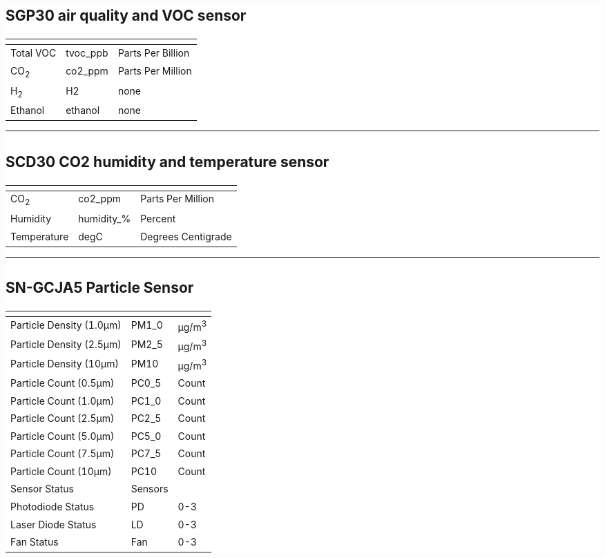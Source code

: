 ## SGP30 air quality and VOC sensor

| []() | | |
|---|---|---|
| Total VOC | tvoc_ppb | Parts Per Billion |
| CO<sub>2</sub> | co2_ppm | Parts Per Million |
| H<sub>2</sub> | H2 | none |
| Ethanol | ethanol | none |

---
## SCD30 CO2 humidity and temperature sensor

| []() | | |
|---|---|---|
| CO<sub>2</sub> | co2_ppm | Parts Per Million |
| Humidity | humidity_% | Percent |
| Temperature | degC | Degrees Centigrade |

---
## SN-GCJA5 Particle Sensor

| []() | | |
|---|---|---|
| Particle Density (1.0µm) | PM1_0 | µg/m<sup>3</sup> |
| Particle Density (2.5µm) | PM2_5 | µg/m<sup>3</sup> |
| Particle Density (10µm) | PM10 | µg/m<sup>3</sup> |
| Particle Count (0.5µm) | PC0_5 | Count |
| Particle Count (1.0µm) | PC1_0 | Count |
| Particle Count (2.5µm) | PC2_5 | Count |
| Particle Count (5.0µm) | PC5_0 | Count |
| Particle Count (7.5µm) | PC7_5 | Count |
| Particle Count (10µm) | PC10 | Count |
| Sensor Status | Sensors |  |
| Photodiode Status | PD | 0-3 |
| Laser Diode Status | LD | 0-3 |
| Fan Status | Fan | 0-3 |
